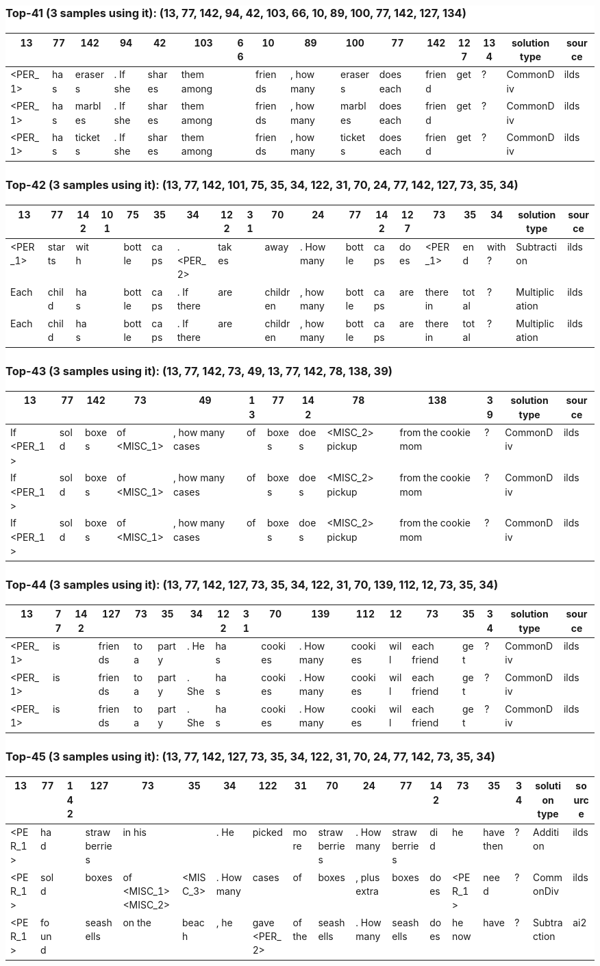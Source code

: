 ### Top-41 (3 samples using it): (13, 77, 142, 94, 42, 103, 66, 10, 89, 100, 77, 142, 127, 134)
| 13 | 77 | 142 | 94 | 42 | 103 | 66 | 10 | 89 | 100 | 77 | 142 | 127 | 134 | solution type | source |
| - | - | - | - | - | - | - | - | - | - | - | - | - | - | - | - |
| <PER_1> | has <num> | erasers | . If she | shares | them among | <num> | friends | , how many | erasers | does each | friend | get | ? <eos> | CommonDiv | ilds |
| <PER_1> | has <num> | marbles | . If she | shares | them among | <num> | friends | , how many | marbles | does each | friend | get | ? <eos> | CommonDiv | ilds |
| <PER_1> | has <num> | tickets | . If she | shares | them among | <num> | friends | , how many | tickets | does each | friend | get | ? <eos> | CommonDiv | ilds |

### Top-42 (3 samples using it): (13, 77, 142, 101, 75, 35, 34, 122, 31, 70, 24, 77, 142, 127, 73, 35, 34)
| 13 | 77 | 142 | 101 | 75 | 35 | 34 | 122 | 31 | 70 | 24 | 77 | 142 | 127 | 73 | 35 | 34 | solution type | source |
| - | - | - | - | - | - | - | - | - | - | - | - | - | - | - | - | - | - | - |
| <PER_1> | starts | with | <num> | bottle | caps | . <PER_2> | takes | <num> | away | . How many | bottle | caps | does | <PER_1> | end | with ? <eos> | Subtraction | ilds |
| Each | child | has | <num> | bottle | caps | . If there | are | <num> | children | , how many | bottle | caps | are | there in | total | ? <eos> | Multiplication | ilds |
| Each | child | has | <num> | bottle | caps | . If there | are | <num> | children | , how many | bottle | caps | are | there in | total | ? <eos> | Multiplication | ilds |

### Top-43 (3 samples using it): (13, 77, 142, 73, 49, 13, 77, 142, 78, 138, 39)
| 13 | 77 | 142 | 73 | 49 | 13 | 77 | 142 | 78 | 138 | 39 | solution type | source |
| - | - | - | - | - | - | - | - | - | - | - | - | - |
| If <PER_1> | sold <num> | boxes | of <MISC_1> | , how many cases | of <num> | boxes | does | <MISC_2> pickup | from the cookie mom | ? <eos> | CommonDiv | ilds |
| If <PER_1> | sold <num> | boxes | of <MISC_1> | , how many cases | of <num> | boxes | does | <MISC_2> pickup | from the cookie mom | ? <eos> | CommonDiv | ilds |
| If <PER_1> | sold <num> | boxes | of <MISC_1> | , how many cases | of <num> | boxes | does | <MISC_2> pickup | from the cookie mom | ? <eos> | CommonDiv | ilds |

### Top-44 (3 samples using it): (13, 77, 142, 127, 73, 35, 34, 122, 31, 70, 139, 112, 12, 73, 35, 34)
| 13 | 77 | 142 | 127 | 73 | 35 | 34 | 122 | 31 | 70 | 139 | 112 | 12 | 73 | 35 | 34 | solution type | source |
| - | - | - | - | - | - | - | - | - | - | - | - | - | - | - | - | - | - |
| <PER_1> | is | <unk> <num> | friends | to a | party | . He | has | <num> | cookies | . How many | cookies | will | each friend | get | ? <eos> | CommonDiv | ilds |
| <PER_1> | is | <unk> <num> | friends | to a | party | . She | has | <num> | cookies | . How many | cookies | will | each friend | get | ? <eos> | CommonDiv | ilds |
| <PER_1> | is | <unk> <num> | friends | to a | party | . She | has | <num> | cookies | . How many | cookies | will | each friend | get | ? <eos> | CommonDiv | ilds |

### Top-45 (3 samples using it): (13, 77, 142, 127, 73, 35, 34, 122, 31, 70, 24, 77, 142, 73, 35, 34)
| 13 | 77 | 142 | 127 | 73 | 35 | 34 | 122 | 31 | 70 | 24 | 77 | 142 | 73 | 35 | 34 | solution type | source |
| - | - | - | - | - | - | - | - | - | - | - | - | - | - | - | - | - | - |
| <PER_1> | had | <num> | strawberries | in his | <unk> | . He | picked | <num> more | strawberries | . How many | strawberries | did | he | have then | ? <eos> | Addition | ilds |
| <PER_1> | sold | <num> | boxes | of <MISC_1> <MISC_2> | <MISC_3> | . How many | cases | of <num> | boxes | , plus extra | boxes | does | <PER_1> | need | ? <eos> | CommonDiv | ilds |
| <PER_1> | found | <num> | seashells | on the | beach | , he | gave <PER_2> | <num> of the | seashells | . How many | seashells | does | he now | have | ? <eos> | Subtraction | ai2 |
